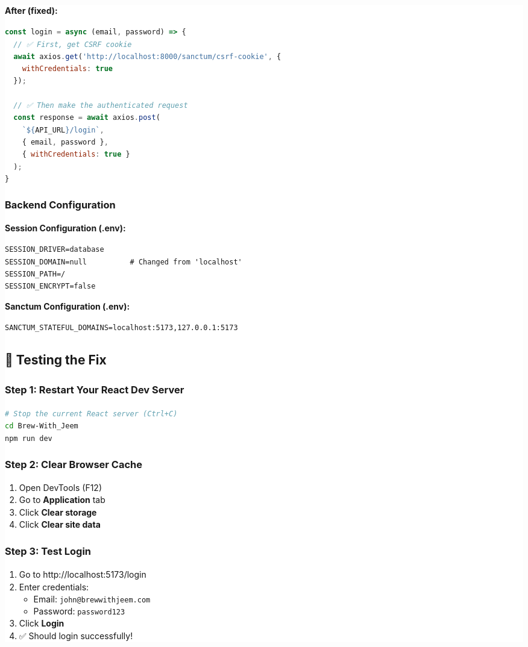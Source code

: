 **After (fixed):**
```javascript
const login = async (email, password) => {
  // ✅ First, get CSRF cookie
  await axios.get('http://localhost:8000/sanctum/csrf-cookie', {
    withCredentials: true
  });

  // ✅ Then make the authenticated request
  const response = await axios.post(
    `${API_URL}/login`,
    { email, password },
    { withCredentials: true }
  );
}
```

### Backend Configuration

**Session Configuration (.env):**
```env
SESSION_DRIVER=database
SESSION_DOMAIN=null          # Changed from 'localhost'
SESSION_PATH=/
SESSION_ENCRYPT=false
```

**Sanctum Configuration (.env):**
```env
SANCTUM_STATEFUL_DOMAINS=localhost:5173,127.0.0.1:5173
```

## 🧪 Testing the Fix

### Step 1: Restart Your React Dev Server
```bash
# Stop the current React server (Ctrl+C)
cd Brew-With_Jeem
npm run dev
```

### Step 2: Clear Browser Cache
1. Open DevTools (F12)
2. Go to **Application** tab
3. Click **Clear storage**
4. Click **Clear site data**

### Step 3: Test Login
1. Go to http://localhost:5173/login
2. Enter credentials:
   - Email: `john@brewwithjeem.com`
   - Password: `password123`
3. Click **Login**
4. ✅ Should login successfully!
